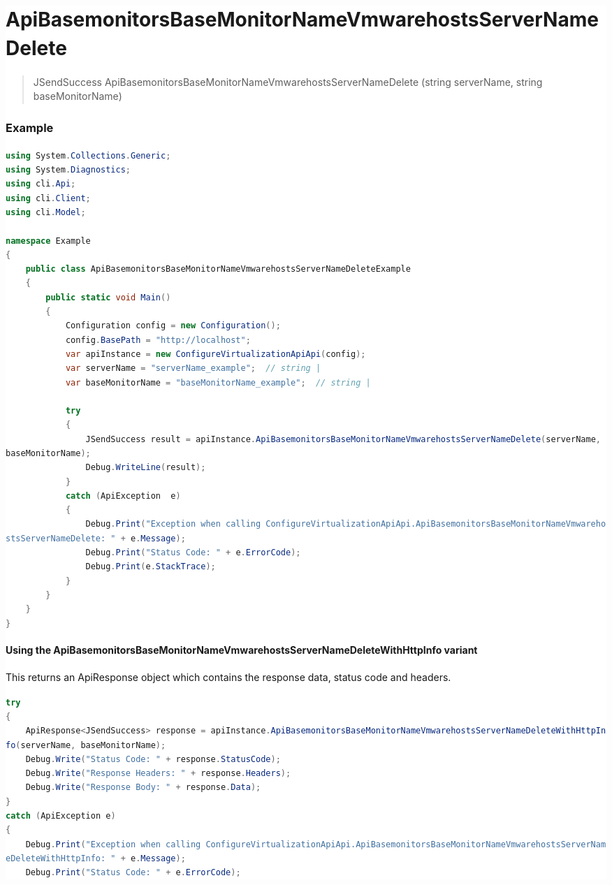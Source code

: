 <a id="apibasemonitorsbasemonitornamevmwarehostsservernamedelete"></a>
# **ApiBasemonitorsBaseMonitorNameVmwarehostsServerNameDelete**
> JSendSuccess ApiBasemonitorsBaseMonitorNameVmwarehostsServerNameDelete (string serverName, string baseMonitorName)



### Example
```csharp
using System.Collections.Generic;
using System.Diagnostics;
using cli.Api;
using cli.Client;
using cli.Model;

namespace Example
{
    public class ApiBasemonitorsBaseMonitorNameVmwarehostsServerNameDeleteExample
    {
        public static void Main()
        {
            Configuration config = new Configuration();
            config.BasePath = "http://localhost";
            var apiInstance = new ConfigureVirtualizationApiApi(config);
            var serverName = "serverName_example";  // string | 
            var baseMonitorName = "baseMonitorName_example";  // string | 

            try
            {
                JSendSuccess result = apiInstance.ApiBasemonitorsBaseMonitorNameVmwarehostsServerNameDelete(serverName, baseMonitorName);
                Debug.WriteLine(result);
            }
            catch (ApiException  e)
            {
                Debug.Print("Exception when calling ConfigureVirtualizationApiApi.ApiBasemonitorsBaseMonitorNameVmwarehostsServerNameDelete: " + e.Message);
                Debug.Print("Status Code: " + e.ErrorCode);
                Debug.Print(e.StackTrace);
            }
        }
    }
}
```

#### Using the ApiBasemonitorsBaseMonitorNameVmwarehostsServerNameDeleteWithHttpInfo variant
This returns an ApiResponse object which contains the response data, status code and headers.

```csharp
try
{
    ApiResponse<JSendSuccess> response = apiInstance.ApiBasemonitorsBaseMonitorNameVmwarehostsServerNameDeleteWithHttpInfo(serverName, baseMonitorName);
    Debug.Write("Status Code: " + response.StatusCode);
    Debug.Write("Response Headers: " + response.Headers);
    Debug.Write("Response Body: " + response.Data);
}
catch (ApiException e)
{
    Debug.Print("Exception when calling ConfigureVirtualizationApiApi.ApiBasemonitorsBaseMonitorNameVmwarehostsServerNameDeleteWithHttpInfo: " + e.Message);
    Debug.Print("Status Code: " + e.ErrorCode);
```
